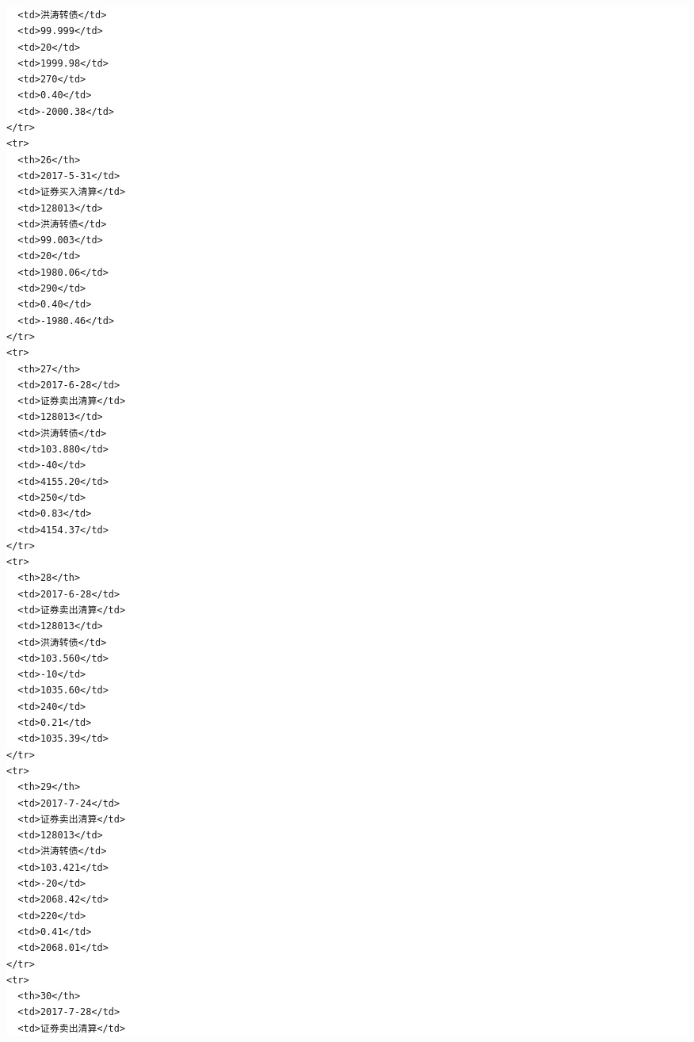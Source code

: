       <td>洪涛转债</td>
      <td>99.999</td>
      <td>20</td>
      <td>1999.98</td>
      <td>270</td>
      <td>0.40</td>
      <td>-2000.38</td>
    </tr>
    <tr>
      <th>26</th>
      <td>2017-5-31</td>
      <td>证券买入清算</td>
      <td>128013</td>
      <td>洪涛转债</td>
      <td>99.003</td>
      <td>20</td>
      <td>1980.06</td>
      <td>290</td>
      <td>0.40</td>
      <td>-1980.46</td>
    </tr>
    <tr>
      <th>27</th>
      <td>2017-6-28</td>
      <td>证券卖出清算</td>
      <td>128013</td>
      <td>洪涛转债</td>
      <td>103.880</td>
      <td>-40</td>
      <td>4155.20</td>
      <td>250</td>
      <td>0.83</td>
      <td>4154.37</td>
    </tr>
    <tr>
      <th>28</th>
      <td>2017-6-28</td>
      <td>证券卖出清算</td>
      <td>128013</td>
      <td>洪涛转债</td>
      <td>103.560</td>
      <td>-10</td>
      <td>1035.60</td>
      <td>240</td>
      <td>0.21</td>
      <td>1035.39</td>
    </tr>
    <tr>
      <th>29</th>
      <td>2017-7-24</td>
      <td>证券卖出清算</td>
      <td>128013</td>
      <td>洪涛转债</td>
      <td>103.421</td>
      <td>-20</td>
      <td>2068.42</td>
      <td>220</td>
      <td>0.41</td>
      <td>2068.01</td>
    </tr>
    <tr>
      <th>30</th>
      <td>2017-7-28</td>
      <td>证券卖出清算</td>